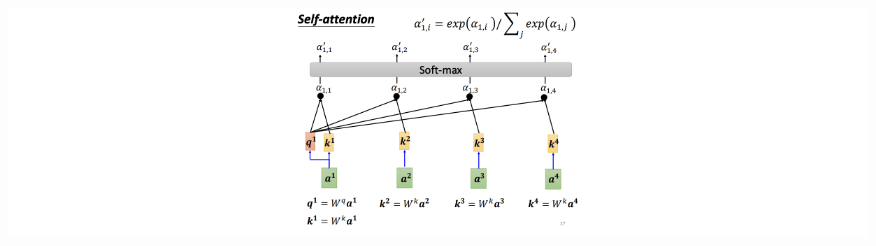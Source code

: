 <td><div align=center> <img src="/assets/images/2024-09-27-self-attention/2024-10-18-22-15-55.png" width="300"> </div></td>  